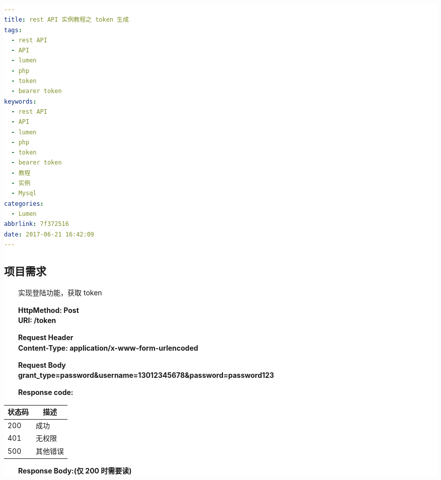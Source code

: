 ```yaml
---
title: rest API 实例教程之 token 生成
tags:
  - rest API
  - API
  - lumen
  - php
  - token
  - bearer token
keywords:
  - rest API
  - API
  - lumen
  - php
  - token
  - bearer token
  - 教程
  - 实例
  - Mysql
categories:
  - Lumen
abbrlink: 7f372516
date: 2017-06-21 16:42:09
---
```

## 项目需求

&emsp;&emsp;实现登陆功能，获取 token  

&emsp;&emsp;**HttpMethod: Post**  
&emsp;&emsp;**URI: /token**  

&emsp;&emsp;**Request Header**  
&emsp;&emsp;**Content-Type: application/x-www-form-urlencoded**



&emsp;&emsp;**Request Body**  
&emsp;&emsp;**grant_type=password&username=13012345678&password=password123**

&emsp;&emsp;**Response code:**  

|状态码|描述|
|-|-|
|200|成功|
|401|无权限|
|500|其他错误|

&emsp;&emsp;**Response Body:(仅 200 时需要读)**  
